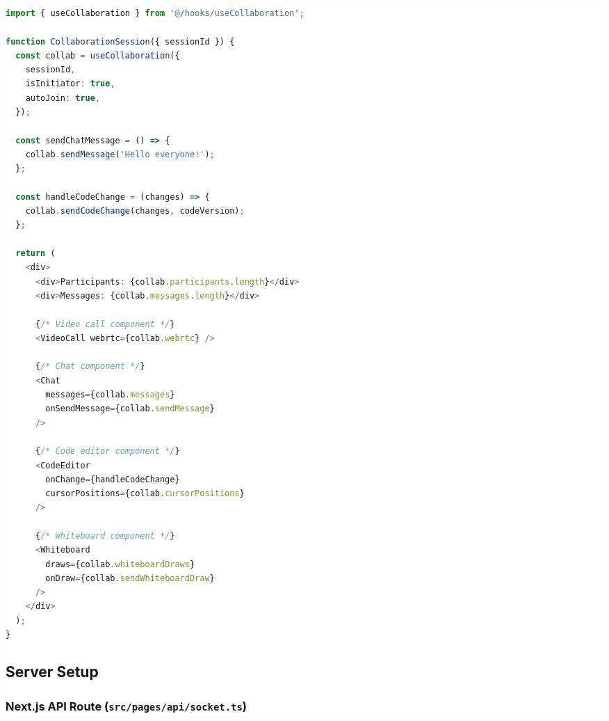 ```typescript
import { useCollaboration } from '@/hooks/useCollaboration';

function CollaborationSession({ sessionId }) {
  const collab = useCollaboration({
    sessionId,
    isInitiator: true,
    autoJoin: true,
  });

  const sendChatMessage = () => {
    collab.sendMessage('Hello everyone!');
  };

  const handleCodeChange = (changes) => {
    collab.sendCodeChange(changes, codeVersion);
  };

  return (
    <div>
      <div>Participants: {collab.participants.length}</div>
      <div>Messages: {collab.messages.length}</div>

      {/* Video call component */}
      <VideoCall webrtc={collab.webrtc} />

      {/* Chat component */}
      <Chat
        messages={collab.messages}
        onSendMessage={collab.sendMessage}
      />

      {/* Code editor component */}
      <CodeEditor
        onChange={handleCodeChange}
        cursorPositions={collab.cursorPositions}
      />

      {/* Whiteboard component */}
      <Whiteboard
        draws={collab.whiteboardDraws}
        onDraw={collab.sendWhiteboardDraw}
      />
    </div>
  );
}
```

## Server Setup

### Next.js API Route (`src/pages/api/socket.ts`)
